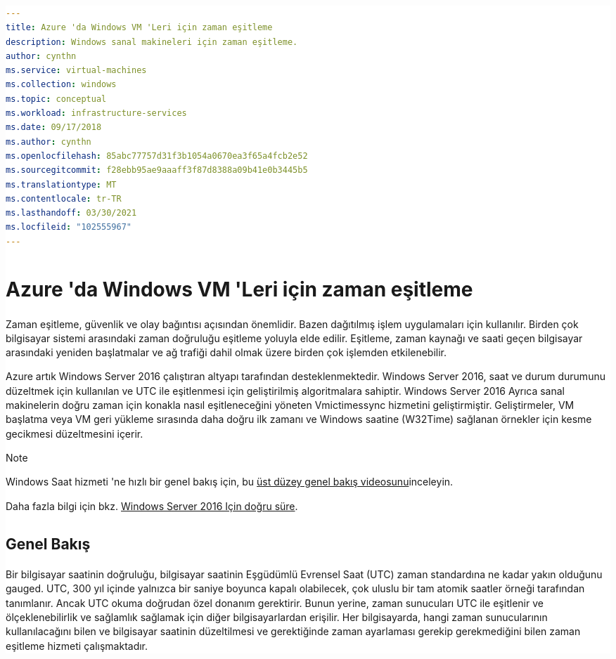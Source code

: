 ```yaml
---
title: Azure 'da Windows VM 'Leri için zaman eşitleme
description: Windows sanal makineleri için zaman eşitleme.
author: cynthn
ms.service: virtual-machines
ms.collection: windows
ms.topic: conceptual
ms.workload: infrastructure-services
ms.date: 09/17/2018
ms.author: cynthn
ms.openlocfilehash: 85abc77757d31f3b1054a0670ea3f65a4fcb2e52
ms.sourcegitcommit: f28ebb95ae9aaaff3f87d8388a09b41e0b3445b5
ms.translationtype: MT
ms.contentlocale: tr-TR
ms.lasthandoff: 03/30/2021
ms.locfileid: "102555967"
---
```

# <a name="time-sync-for-windows-vms-in-azure"></a>Azure 'da Windows VM 'Leri için zaman eşitleme

Zaman eşitleme, güvenlik ve olay bağıntısı açısından önemlidir. Bazen dağıtılmış işlem uygulamaları için kullanılır. Birden çok bilgisayar sistemi arasındaki zaman doğruluğu eşitleme yoluyla elde edilir. Eşitleme, zaman kaynağı ve saati geçen bilgisayar arasındaki yeniden başlatmalar ve ağ trafiği dahil olmak üzere birden çok işlemden etkilenebilir. 

Azure artık Windows Server 2016 çalıştıran altyapı tarafından desteklenmektedir. Windows Server 2016, saat ve durum durumunu düzeltmek için kullanılan ve UTC ile eşitlenmesi için geliştirilmiş algoritmalara sahiptir.  Windows Server 2016 Ayrıca sanal makinelerin doğru zaman için konakla nasıl eşitleneceğini yöneten Vmictimessync hizmetini geliştirmiştir. Geliştirmeler, VM başlatma veya VM geri yükleme sırasında daha doğru ilk zamanı ve Windows saatine (W32Time) sağlanan örnekler için kesme gecikmesi düzeltmesini içerir. 


>[!NOTE]
>Windows Saat hizmeti 'ne hızlı bir genel bakış için, bu [üst düzey genel bakış videosunu](https://aka.ms/WS2016TimeVideo)inceleyin.
>
> Daha fazla bilgi için bkz. [Windows Server 2016 Için doğru süre](/windows-server/networking/windows-time-service/accurate-time). 

## <a name="overview"></a>Genel Bakış

Bir bilgisayar saatinin doğruluğu, bilgisayar saatinin Eşgüdümlü Evrensel Saat (UTC) zaman standardına ne kadar yakın olduğunu gauged. UTC, 300 yıl içinde yalnızca bir saniye boyunca kapalı olabilecek, çok uluslu bir tam atomik saatler örneği tarafından tanımlanır. Ancak UTC okuma doğrudan özel donanım gerektirir. Bunun yerine, zaman sunucuları UTC ile eşitlenir ve ölçeklenebilirlik ve sağlamlık sağlamak için diğer bilgisayarlardan erişilir. Her bilgisayarda, hangi zaman sunucularının kullanılacağını bilen ve bilgisayar saatinin düzeltilmesi ve gerektiğinde zaman ayarlaması gerekip gerekmediğini bilen zaman eşitleme hizmeti çalışmaktadır. 
